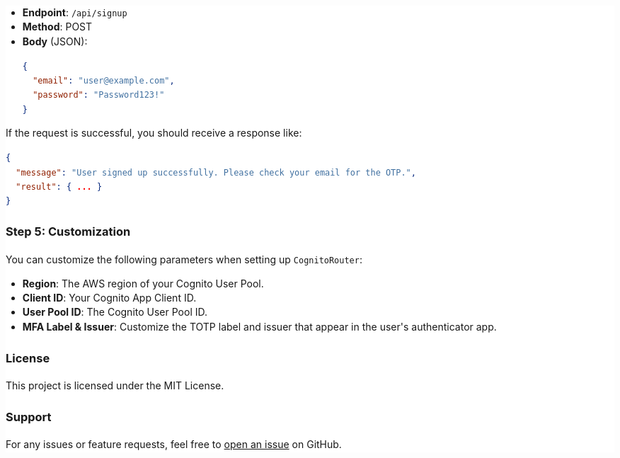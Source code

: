 - **Endpoint**: `/api/signup`
- **Method**: POST
- **Body** (JSON):
  ```json
  {
    "email": "user@example.com",
    "password": "Password123!"
  }
  ```

If the request is successful, you should receive a response like:

```json
{
  "message": "User signed up successfully. Please check your email for the OTP.",
  "result": { ... }
}
```

### Step 5: Customization

You can customize the following parameters when setting up `CognitoRouter`:
- **Region**: The AWS region of your Cognito User Pool.
- **Client ID**: Your Cognito App Client ID.
- **User Pool ID**: The Cognito User Pool ID.
- **MFA Label & Issuer**: Customize the TOTP label and issuer that appear in the user's authenticator app.

### License

This project is licensed under the MIT License.

### Support

For any issues or feature requests, feel free to [open an issue](https://github.com/tareq0065/cognito-auth/issues) on GitHub.

